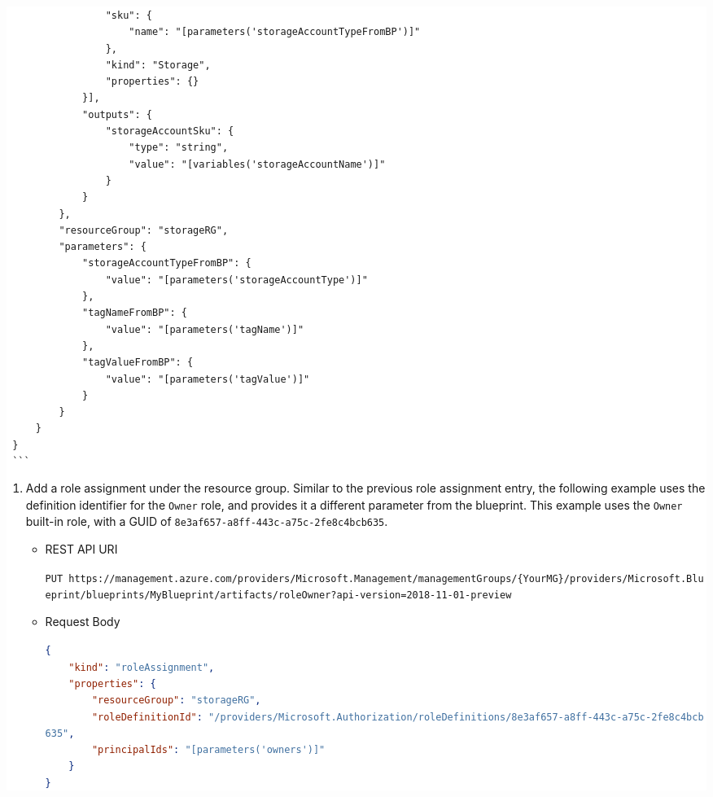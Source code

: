                      "sku": {
                         "name": "[parameters('storageAccountTypeFromBP')]"
                     },
                     "kind": "Storage",
                     "properties": {}
                 }],
                 "outputs": {
                     "storageAccountSku": {
                         "type": "string",
                         "value": "[variables('storageAccountName')]"
                     }
                 }
             },
             "resourceGroup": "storageRG",
             "parameters": {
                 "storageAccountTypeFromBP": {
                     "value": "[parameters('storageAccountType')]"
                 },
                 "tagNameFromBP": {
                     "value": "[parameters('tagName')]"
                 },
                 "tagValueFromBP": {
                     "value": "[parameters('tagValue')]"
                 }
             }
         }
     }
     ```

1. Add a role assignment under the resource group. Similar to the previous role assignment entry, the following example uses the definition identifier for the `Owner` role, and provides it a different parameter from the blueprint. This example uses the `Owner` built-in role, with a GUID of `8e3af657-a8ff-443c-a75c-2fe8c4bcb635`.

   - REST API URI

     ```http
     PUT https://management.azure.com/providers/Microsoft.Management/managementGroups/{YourMG}/providers/Microsoft.Blueprint/blueprints/MyBlueprint/artifacts/roleOwner?api-version=2018-11-01-preview
     ```

   - Request Body

     ```json
     {
         "kind": "roleAssignment",
         "properties": {
             "resourceGroup": "storageRG",
             "roleDefinitionId": "/providers/Microsoft.Authorization/roleDefinitions/8e3af657-a8ff-443c-a75c-2fe8c4bcb635",
             "principalIds": "[parameters('owners')]"
         }
     }
     ```
